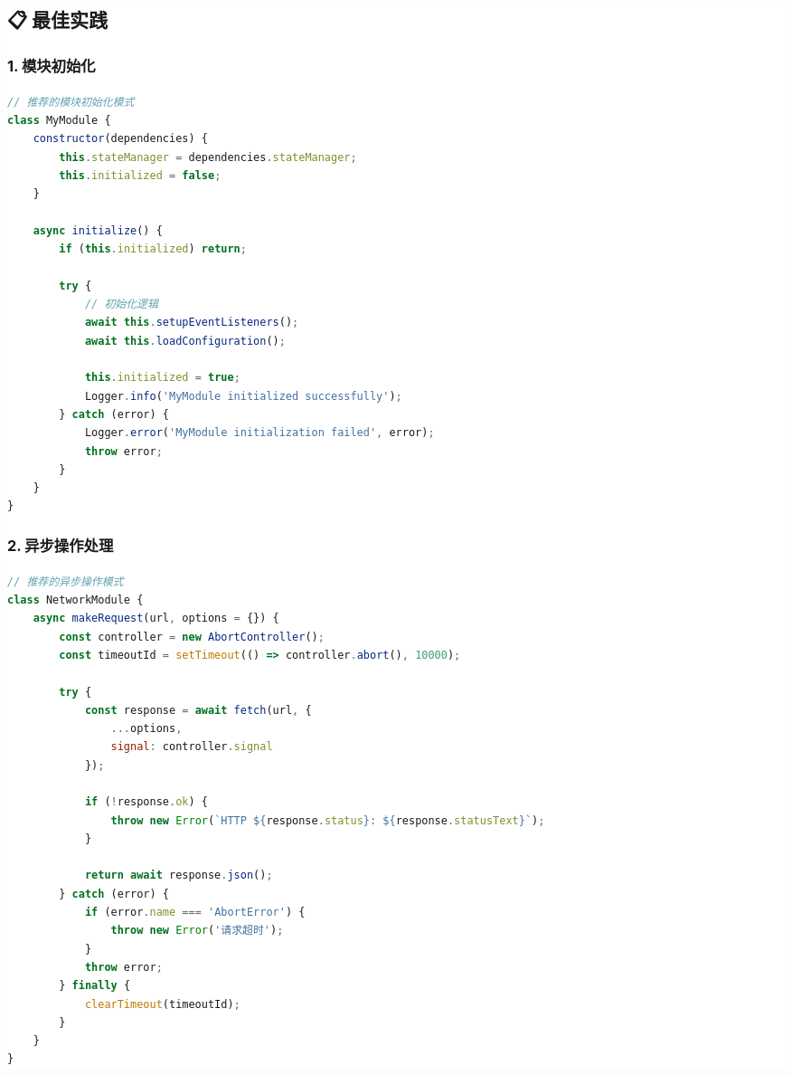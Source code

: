 ## 📋 最佳实践

### 1. 模块初始化
```javascript
// 推荐的模块初始化模式
class MyModule {
    constructor(dependencies) {
        this.stateManager = dependencies.stateManager;
        this.initialized = false;
    }
    
    async initialize() {
        if (this.initialized) return;
        
        try {
            // 初始化逻辑
            await this.setupEventListeners();
            await this.loadConfiguration();
            
            this.initialized = true;
            Logger.info('MyModule initialized successfully');
        } catch (error) {
            Logger.error('MyModule initialization failed', error);
            throw error;
        }
    }
}
```

### 2. 异步操作处理
```javascript
// 推荐的异步操作模式
class NetworkModule {
    async makeRequest(url, options = {}) {
        const controller = new AbortController();
        const timeoutId = setTimeout(() => controller.abort(), 10000);
        
        try {
            const response = await fetch(url, {
                ...options,
                signal: controller.signal
            });
            
            if (!response.ok) {
                throw new Error(`HTTP ${response.status}: ${response.statusText}`);
            }
            
            return await response.json();
        } catch (error) {
            if (error.name === 'AbortError') {
                throw new Error('请求超时');
            }
            throw error;
        } finally {
            clearTimeout(timeoutId);
        }
    }
}
```
